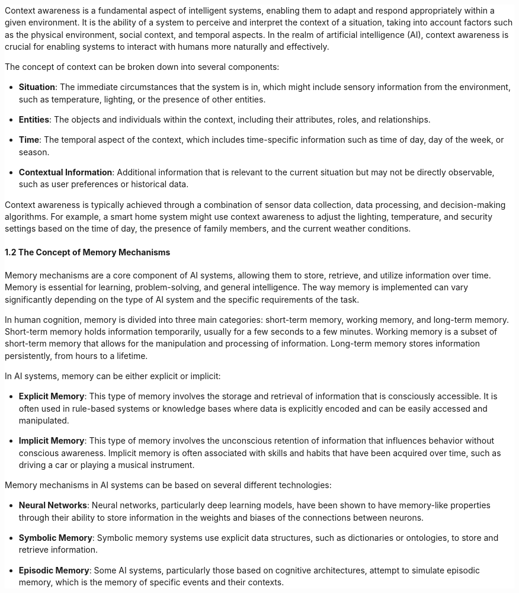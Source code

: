 Context awareness is a fundamental aspect of intelligent systems, enabling them to adapt and respond appropriately within a given environment. It is the ability of a system to perceive and interpret the context of a situation, taking into account factors such as the physical environment, social context, and temporal aspects. In the realm of artificial intelligence (AI), context awareness is crucial for enabling systems to interact with humans more naturally and effectively.

The concept of context can be broken down into several components:

- **Situation**: The immediate circumstances that the system is in, which might include sensory information from the environment, such as temperature, lighting, or the presence of other entities.

- **Entities**: The objects and individuals within the context, including their attributes, roles, and relationships.

- **Time**: The temporal aspect of the context, which includes time-specific information such as time of day, day of the week, or season.

- **Contextual Information**: Additional information that is relevant to the current situation but may not be directly observable, such as user preferences or historical data.

Context awareness is typically achieved through a combination of sensor data collection, data processing, and decision-making algorithms. For example, a smart home system might use context awareness to adjust the lighting, temperature, and security settings based on the time of day, the presence of family members, and the current weather conditions.

#### 1.2 The Concept of Memory Mechanisms

Memory mechanisms are a core component of AI systems, allowing them to store, retrieve, and utilize information over time. Memory is essential for learning, problem-solving, and general intelligence. The way memory is implemented can vary significantly depending on the type of AI system and the specific requirements of the task.

In human cognition, memory is divided into three main categories: short-term memory, working memory, and long-term memory. Short-term memory holds information temporarily, usually for a few seconds to a few minutes. Working memory is a subset of short-term memory that allows for the manipulation and processing of information. Long-term memory stores information persistently, from hours to a lifetime.

In AI systems, memory can be either explicit or implicit:

- **Explicit Memory**: This type of memory involves the storage and retrieval of information that is consciously accessible. It is often used in rule-based systems or knowledge bases where data is explicitly encoded and can be easily accessed and manipulated.

- **Implicit Memory**: This type of memory involves the unconscious retention of information that influences behavior without conscious awareness. Implicit memory is often associated with skills and habits that have been acquired over time, such as driving a car or playing a musical instrument.

Memory mechanisms in AI systems can be based on several different technologies:

- **Neural Networks**: Neural networks, particularly deep learning models, have been shown to have memory-like properties through their ability to store information in the weights and biases of the connections between neurons.

- **Symbolic Memory**: Symbolic memory systems use explicit data structures, such as dictionaries or ontologies, to store and retrieve information.

- **Episodic Memory**: Some AI systems, particularly those based on cognitive architectures, attempt to simulate episodic memory, which is the memory of specific events and their contexts.
